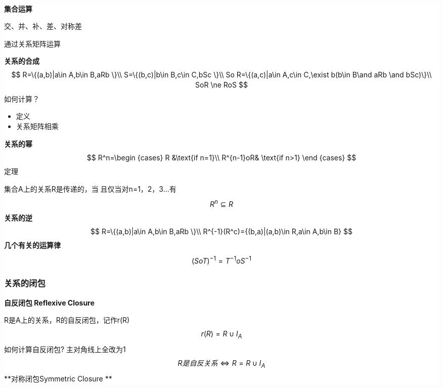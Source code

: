 **集合运算**

交、并、补、差、对称差

通过关系矩阵运算

**关系的合成**
$$
R=\{(a,b)|a\in A,b\in B,aRb \}\\
S=\{(b,c)|b\in B,c\in C,bSc \}\\
So R=\{(a,c)|a\in A,c\in C,\exist b(b\in B\and aRb \and bSc)\}\\
SoR \ne RoS
$$
如何计算？

- 定义
- 关系矩阵相乘



**关系的幂**
$$
R^n=\begin {cases}
R &\text{if n=1}\\
R^{n-1}oR& \text{if n>1}
\end {cases}
$$
定理

集合A上的关系R是传递的，当 且仅当对n=1，2，3…有
$$
R^n\subseteq R
$$
**关系的逆**
$$
R=\{(a,b)|a\in A,b\in B,aRb \}\\
R^{-1}(R^c)={(b,a)|(a,b)\in R,a\in A,b\in B}
$$
**几个有关的运算律**
$$
(SoT)^{-1}=T^{-1}oS^{-1}
$$

### 关系的闭包

**自反闭包 Reflexive Closure**

R是A上的关系，R的自反闭包，记作r(R)
$$
r(R)=R∪I_A
$$
如何计算自反闭包? 主对角线上全改为1
$$
R是自反关系\iff R=R∪I_A
$$
**对称闭包Symmetric Closure **
